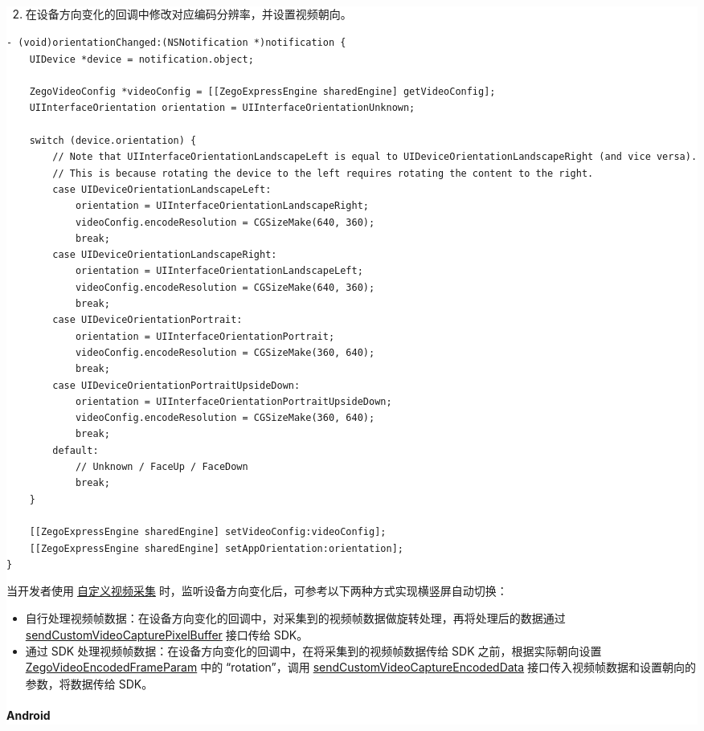 2. 在设备方向变化的回调中修改对应编码分辨率，并设置视频朝向。

```objc
- (void)orientationChanged:(NSNotification *)notification {
    UIDevice *device = notification.object;

    ZegoVideoConfig *videoConfig = [[ZegoExpressEngine sharedEngine] getVideoConfig];
    UIInterfaceOrientation orientation = UIInterfaceOrientationUnknown;

    switch (device.orientation) {
        // Note that UIInterfaceOrientationLandscapeLeft is equal to UIDeviceOrientationLandscapeRight (and vice versa).
        // This is because rotating the device to the left requires rotating the content to the right.
        case UIDeviceOrientationLandscapeLeft:
            orientation = UIInterfaceOrientationLandscapeRight;
            videoConfig.encodeResolution = CGSizeMake(640, 360);
            break;
        case UIDeviceOrientationLandscapeRight:
            orientation = UIInterfaceOrientationLandscapeLeft;
            videoConfig.encodeResolution = CGSizeMake(640, 360);
            break;
        case UIDeviceOrientationPortrait:
            orientation = UIInterfaceOrientationPortrait;
            videoConfig.encodeResolution = CGSizeMake(360, 640);
            break;
        case UIDeviceOrientationPortraitUpsideDown:
            orientation = UIInterfaceOrientationPortraitUpsideDown;
            videoConfig.encodeResolution = CGSizeMake(360, 640);
            break;
        default:
            // Unknown / FaceUp / FaceDown
            break;
    }

    [[ZegoExpressEngine sharedEngine] setVideoConfig:videoConfig];
    [[ZegoExpressEngine sharedEngine] setAppOrientation:orientation];
}
```

当开发者使用 [自定义视频采集](/real-time-video-ios-oc/video/custom-video-capture) 时，监听设备方向变化后，可参考以下两种方式实现横竖屏自动切换：

- 自行处理视频帧数据：在设备方向变化的回调中，对采集到的视频帧数据做旋转处理，再将处理后的数据通过 [sendCustomVideoCapturePixelBuffer](https://doc-zh.zego.im/article/api?doc=Express_Video_SDK_API~objective-c_ios~class~ZegoExpressEngine#send-custom-video-capture-pixel-buffer-timestamp) 接口传给 SDK。
- 通过 SDK 处理视频帧数据：在设备方向变化的回调中，在将采集到的视频帧数据传给 SDK 之前，根据实际朝向设置 [ZegoVideoEncodedFrameParam](https://doc-zh.zego.im/article/api?doc=Express_Video_SDK_API~objective-c_ios~class~ZegoVideoEncodedFrameParam) 中的 “rotation”，调用 [sendCustomVideoCaptureEncodedData](https://doc-zh.zego.im/article/api?doc=Express_Video_SDK_API~objective-c_ios~class~ZegoExpressEngine#send-custom-video-capture-encoded-data-params-timestamp) 接口传入视频帧数据和设置朝向的参数，将数据传给 SDK。

#### Android
